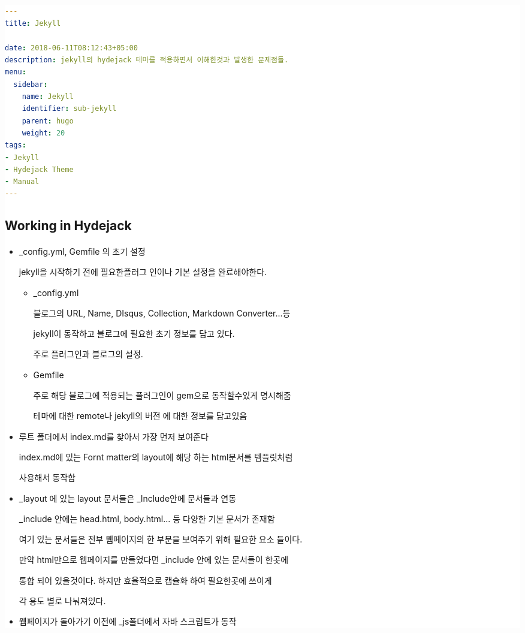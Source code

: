 ```yaml
---
title: Jekyll

date: 2018-06-11T08:12:43+05:00
description: jekyll의 hydejack 테마를 적용하면서 이해한것과 발생한 문제점들.
menu:
  sidebar:
    name: Jekyll
    identifier: sub-jekyll
    parent: hugo
    weight: 20
tags:
- Jekyll
- Hydejack Theme
- Manual
---
```


## Working in Hydejack

* _config.yml, Gemfile 의 초기 설정

  jekyll을 시작하기 전에 필요한플러그 인이나 기본 설정을 완료해야한다.

  * _config.yml

    블로그의 URL, Name, DIsqus, Collection, Markdown Converter...등  

    jekyll이 동작하고 블로그에 필요한 초기 정보를 담고 있다.  

    주로 플러그인과 블로그의 설정.

  * Gemfile

    주로 해당 블로그에 적용되는 플러그인이 gem으로 동작할수있게 명시해줌  

    테마에 대한 remote나 jekyll의 버전 에 대한 정보를 담고있음

* 루트 폴더에서 index.md를 찾아서 가장 먼저 보여준다

  index.md에 있는 Fornt matter의 layout에 해당 하는 html문서를 템플릿처럼  

  사용해서 동작함

* _layout 에 있는 layout 문서들은 _Include안에 문서들과 연동

  _include 안에는 head.html, body.html... 등 다양한 기본 문서가 존재함  

  여기 있는 문서들은 전부 웹페이지의 한 부분을 보여주기 위해 필요한 요소 들이다.  

  만약 html만으로 웹페이지를 만들었다면 _include 안에 있는 문서들이 한곳에  

  통합 되어 있을것이다. 하지만 효율적으로 캡슐화 하여 필요한곳에 쓰이게  

  각 용도 별로 나눠져있다.

* 웹페이지가 돌아가기 이전에 _js폴더에서 자바 스크립트가 동작
